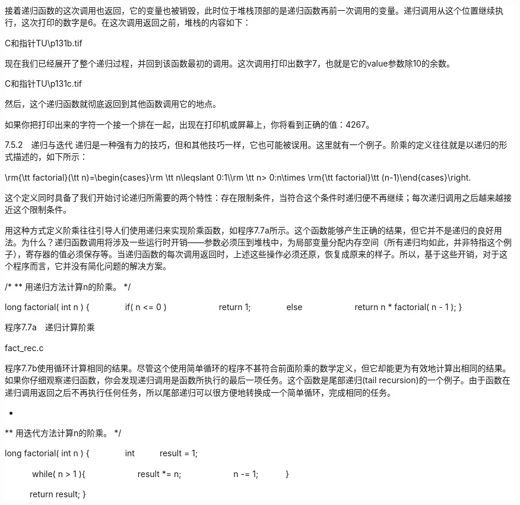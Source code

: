接着递归函数的这次调用也返回，它的变量也被销毁，此时位于堆栈顶部的是递归函数再前一次调用的变量。递归调用从这个位置继续执行，这次打印的数字是6。在这次调用返回之前，堆栈的内容如下：

C和指针TU\p131b.tif

现在我们已经展开了整个递归过程，并回到该函数最初的调用。这次调用打印出数字7，也就是它的value参数除10的余数。

C和指针TU\p131c.tif

然后，这个递归函数就彻底返回到其他函数调用它的地点。

如果你把打印出来的字符一个接一个排在一起，出现在打印机或屏幕上，你将看到正确的值：4267。

7.5.2　递归与迭代
递归是一种强有力的技巧，但和其他技巧一样，它也可能被误用。这里就有一个例子。阶乘的定义往往就是以递归的形式描述的，如下所示：

\rm{\tt factorial}(\tt n)=\begin{cases}\rm \tt n\leqslant 0:1\\\rm \tt n\> 0:n\times \rm{\tt factorial}\tt (n-1)\end{cases}\right.

这个定义同时具备了我们开始讨论递归所需要的两个特性：存在限制条件，当符合这个条件时递归便不再继续；每次递归调用之后越来越接近这个限制条件。

用这种方式定义阶乘往往引导人们使用递归来实现阶乘函数，如程序7.7a所示。这个函数能够产生正确的结果，但它并不是递归的良好用法。为什么？递归函数调用将涉及一些运行时开销——参数必须压到堆栈中，为局部变量分配内存空间（所有递归均如此，并非特指这个例子），寄存器的值必须保存等。当递归函数的每次调用返回时，上述这些操作必须还原，恢复成原来的样子。所以，基于这些开销，对于这个程序而言，它并没有简化问题的解决方案。

/*
** 用递归方法计算n的阶乘。
*/

long
factorial( int n )
{
　　　　if( n <= 0 )
　　　　　　return 1;
　　　　else
　　　　　　return n * factorial( n - 1 );
}

程序7.7a　递归计算阶乘

fact_rec.c

程序7.7b使用循环计算相同的结果。尽管这个使用简单循环的程序不甚符合前面阶乘的数学定义，但它却能更为有效地计算出相同的结果。如果你仔细观察递归函数，你会发现递归调用是函数所执行的最后一项任务。这个函数是尾部递归(tail recursion)的一个例子。由于函数在递归调用返回之后不再执行任何任务，所以尾部递归可以很方便地转换成一个简单循环，完成相同的任务。

*
** 用迭代方法计算n的阶乘。
*/

long
factorial( int n )
{
　　　　int　　　result = 1;

　 　　while( n > 1 ){
　　　　　　result *= n;
　　　　　　n -= 1;
　　　}

　　　return result;
}
